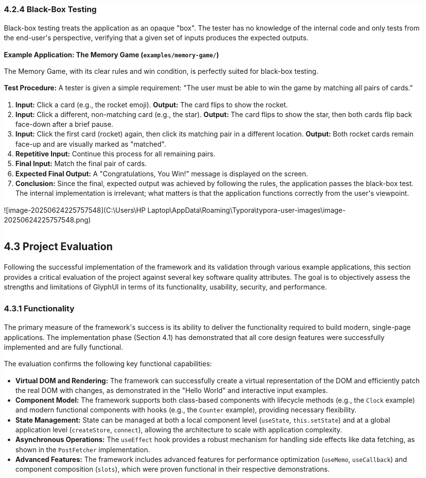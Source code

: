 ### 4.2.4 Black-Box Testing

Black-box testing treats the application as an opaque "box". The tester has no knowledge of the internal code and only tests from the end-user's perspective, verifying that a given set of inputs produces the expected outputs.

**Example Application: The Memory Game (`examples/memory-game/`)**

The Memory Game, with its clear rules and win condition, is perfectly suited for black-box testing.

**Test Procedure:**
A tester is given a simple requirement: "The user must be able to win the game by matching all pairs of cards."

1.  **Input:** Click a card (e.g., the rocket emoji). **Output:** The card flips to show the rocket.
2.  **Input:** Click a different, non-matching card (e.g., the star). **Output:** The card flips to show the star, then both cards flip back face-down after a brief pause.
3.  **Input:** Click the first card (rocket) again, then click its matching pair in a different location. **Output:** Both rocket cards remain face-up and are visually marked as "matched".
4.  **Repetitive Input:** Continue this process for all remaining pairs.
5.  **Final Input:** Match the final pair of cards.
6.  **Expected Final Output:** A "Congratulations, You Win!" message is displayed on the screen.
7.  **Conclusion:** Since the final, expected output was achieved by following the rules, the application passes the black-box test. The internal implementation is irrelevant; what matters is that the application functions correctly from the user's viewpoint.

![image-20250624225757548](C:\Users\HP Laptop\AppData\Roaming\Typora\typora-user-images\image-20250624225757548.png)

## 4.3 Project Evaluation

Following the successful implementation of the framework and its validation through various example applications, this section provides a critical evaluation of the project against several key software quality attributes. The goal is to objectively assess the strengths and limitations of GlyphUI in terms of its functionality, usability, security, and performance.

### 4.3.1 Functionality

The primary measure of the framework's success is its ability to deliver the functionality required to build modern, single-page applications. The implementation phase (Section 4.1) has demonstrated that all core design features were successfully implemented and are fully functional.

The evaluation confirms the following key functional capabilities:

-   **Virtual DOM and Rendering:** The framework can successfully create a virtual representation of the DOM and efficiently patch the real DOM with changes, as demonstrated in the "Hello World" and interactive input examples.
-   **Component Model:** The framework supports both class-based components with lifecycle methods (e.g., the `Clock` example) and modern functional components with hooks (e.g., the `Counter` example), providing necessary flexibility.
-   **State Management:** State can be managed at both a local component level (`useState`, `this.setState`) and at a global application level (`createStore`, `connect`), allowing the architecture to scale with application complexity.
-   **Asynchronous Operations:** The `useEffect` hook provides a robust mechanism for handling side effects like data fetching, as shown in the `PostFetcher` implementation.
-   **Advanced Features:** The framework includes advanced features for performance optimization (`useMemo`, `useCallback`) and component composition (`slots`), which were proven functional in their respective demonstrations.
